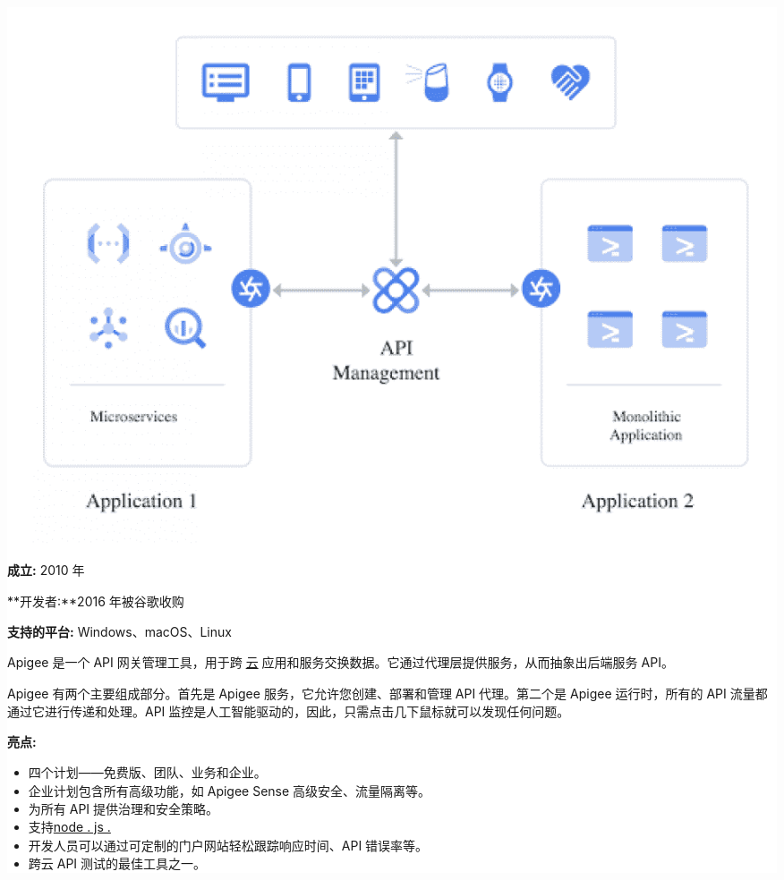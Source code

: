 [**![Apigee](img/af04c40f1fa21270022b2620310006ec.png)**](https://cloud.google.com/apigee)

**成立:** 2010 年

**开发者:**2016 年被谷歌收购

**支持的平台:** Windows、macOS、Linux

Apigee 是一个 API 网关管理工具，用于跨 [云](https://hackr.io/blog/what-is-cloud-computing-beginners-guide) 应用和服务交换数据。它通过代理层提供服务，从而抽象出后端服务 API。

Apigee 有两个主要组成部分。首先是 Apigee 服务，它允许您创建、部署和管理 API 代理。第二个是 Apigee 运行时，所有的 API 流量都通过它进行传递和处理。API 监控是人工智能驱动的，因此，只需点击几下鼠标就可以发现任何问题。

**亮点:**

*   四个计划——免费版、团队、业务和企业。
*   企业计划包含所有高级功能，如 Apigee Sense 高级安全、流量隔离等。
*   为所有 API 提供治理和安全策略。
*   支持[node . js .](https://nodejs.org/en/)
*   开发人员可以通过可定制的门户网站轻松跟踪响应时间、API 错误率等。
*   跨云 API 测试的最佳工具之一。
